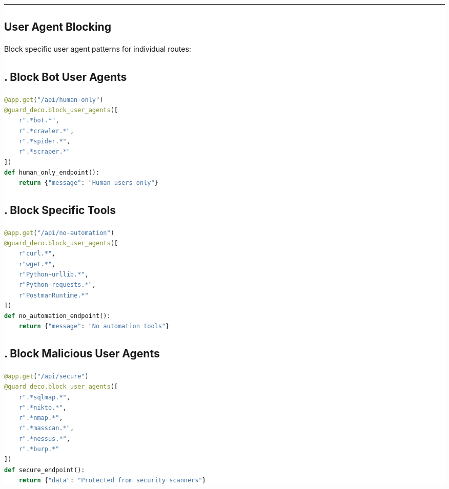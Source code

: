 ___

User Agent Blocking
-------------------

Block specific user agent patterns for individual routes:

. Block Bot User Agents
---------------------

```python
@app.get("/api/human-only")
@guard_deco.block_user_agents([
    r".*bot.*",
    r".*crawler.*",
    r".*spider.*",
    r".*scraper.*"
])
def human_only_endpoint():
    return {"message": "Human users only"}
```

. Block Specific Tools
--------------------

```python
@app.get("/api/no-automation")
@guard_deco.block_user_agents([
    r"curl.*",
    r"wget.*",
    r"Python-urllib.*",
    r"Python-requests.*",
    r"PostmanRuntime.*"
])
def no_automation_endpoint():
    return {"message": "No automation tools"}
```

. Block Malicious User Agents
---------------------------

```python
@app.get("/api/secure")
@guard_deco.block_user_agents([
    r".*sqlmap.*",
    r".*nikto.*",
    r".*nmap.*",
    r".*masscan.*",
    r".*nessus.*",
    r".*burp.*"
])
def secure_endpoint():
    return {"data": "Protected from security scanners"}
```
